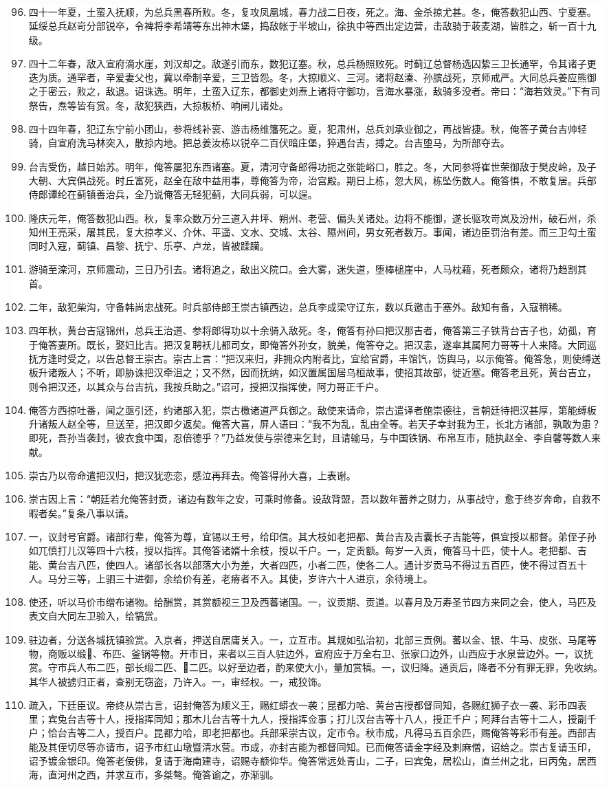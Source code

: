 96. <span id="列传第二百十五_外国八鞑靼-96"></span>
四十一年夏，土蛮入抚顺，为总兵黑春所败。冬，复攻凤凰城，春力战二日夜，死之。海、金杀掠尤甚。冬，俺答数犯山西、宁夏塞。延绥总兵赵岢分部锐卒，令裨将李希靖等东出神木堡，捣敌帐于半坡山，徐执中等西出定边营，击敌骑于荍麦湖，皆胜之，斩一百十九级。

97. <span id="列传第二百十五_外国八鞑靼-97"></span>
四十二年春，敌入宣府滴水崖，刘汉却之。敌遂引而东，数犯辽塞。秋，总兵杨照败死。时蓟辽总督杨选囚絷三卫长通罕，令其诸子更迭为质。通罕者，辛爱妻父也，冀以牵制辛爱，三卫皆怨。冬，大掠顺义、三河。诸将赵溱、孙膑战死，京师戒严。大同总兵姜应熊御之于密云，败之，敌退。诏诛选。明年，土蛮入辽东，都御史刘焘上诸将守御功，言海水暴涨，敌骑多没者。帝曰：“海若效灵。”下有司祭告，焘等皆有赏。冬，敌犯狭西，大掠板桥、响闸儿诸处。

98. <span id="列传第二百十五_外国八鞑靼-98"></span>
四十四年春，犯辽东宁前小团山，参将线补衮、游击杨维籓死之。夏，犯肃州，总兵刘承业御之，再战皆捷。秋，俺答子黄台吉帅轻骑，自宣府洗马林突入，散掠内地。把总姜汝栋以锐卒二百伏暗庄堡，猝遇台吉，搏之。台吉堕马，为所部夺去。

99. <span id="列传第二百十五_外国八鞑靼-99"></span>
台吉受伤，越日始苏。明年，俺答屡犯东西诸塞。夏，清河守备郎得功扼之张能峪口，胜之。冬，大同参将崔世荣御敌于樊皮岭，及子大朝、大宾俱战死。时丘富死，赵全在敌中益用事，尊俺答为帝，治宫殿。期日上栋，忽大风，栋坠伤数人。俺答惧，不敢复居。兵部侍郎谭纶在蓟镇善治兵，全乃说俺答无轻犯蓟，大同兵弱，可以逞。

100. <span id="列传第二百十五_外国八鞑靼-100"></span>
隆庆元年，俺答数犯山西。秋，复率众数万分三道入井坪、朔州、老营、偏头关诸处。边将不能御，遂长驱攻岢岚及汾州，破石州，杀知州王亮采，屠其民，复大掠孝义、介休、平遥、文水、交城、太谷、隰州间，男女死者数万。事闻，诸边臣罚治有差。而三卫勾土蛮同时入寇，蓟镇、昌黎、抚宁、乐亭、卢龙，皆被蹂躏。

101. <span id="列传第二百十五_外国八鞑靼-101"></span>
游骑至滦河，京师震动，三日乃引去。诸将追之，敌出义院口。会大雾，迷失道，堕棒槌崖中，人马枕藉，死者颇众，诸将乃趋割其首。

102. <span id="列传第二百十五_外国八鞑靼-102"></span>
二年，敌犯柴沟，守备韩尚忠战死。时兵部侍郎王崇古镇西边，总兵李成梁守辽东，数以兵邀击于塞外。敌知有备，入寇稍稀。

103. <span id="列传第二百十五_外国八鞑靼-103"></span>
四年秋，黄台吉寇锦州，总兵王治道、参将郎得功以十余骑入敌死。冬，俺答有孙曰把汉那吉者，俺答第三子铁背台吉子也，幼孤，育于俺答妻所。既长，娶妇比吉。把汉复聘袄儿都司女，即俺答外孙女，貌美，俺答夺之。把汉恚，遂率其属阿力哥等十人来降。大同巡抚方逢时受之，以告总督王崇古。崇古上言：“把汉来归，非拥众内附者比，宜给官爵，丰馆饩，饬舆马，以示俺答。俺答急，则使缚送板升诸叛人；不听，即胁诛把汉牵沮之；又不然，因而抚纳，如汉置属国居乌桓故事，使招其故部，徙近塞。俺答老且死，黄台吉立，则令把汉还，以其众与台吉抗，我按兵助之。”诏可，授把汉指挥使，阿力哥正千户。

104. <span id="列传第二百十五_外国八鞑靼-104"></span>
俺答方西掠吐番，闻之亟引还，约诸部入犯，崇古檄诸道严兵御之。敌使来请命，崇古遣译者鲍崇德往，言朝廷待把汉甚厚，第能缚板升诸叛人赵全等，旦送至，把汉即夕返矣。俺答大喜，屏人语曰：“我不为乱，乱由全等。若天子幸封我为王，长北方诸部，孰敢为患？即死，吾孙当袭封，彼衣食中国，忍倍德乎？”乃益发使与崇德来乞封，且请输马，与中国铁锅、布帛互市，随执赵全、李自馨等数人来献。

105. <span id="列传第二百十五_外国八鞑靼-105"></span>
崇古乃以帝命遣把汉归，把汉犹恋恋，感泣再拜去。俺答得孙大喜，上表谢。

106. <span id="列传第二百十五_外国八鞑靼-106"></span>
崇古因上言：“朝廷若允俺答封贡，诸边有数年之安，可乘时修备。设敌背盟，吾以数年蓄养之财力，从事战守，愈于终岁奔命，自救不暇者矣。”复条八事以请。

107. <span id="列传第二百十五_外国八鞑靼-107"></span>
一，议封号官爵。诸部行辈，俺答为尊，宜锡以王号，给印信。其大枝如老把都、黄台吉及吉囊长子吉能等，俱宜授以都督。弟侄子孙如兀慎打儿汉等四十六枝，授以指挥。其俺答诸婿十余枝，授以千户。一，定贡额。每岁一入贡，俺答马十匹，使十人。老把都、吉能、黄台吉八匹，使四人。诸部长各以部落大小为差，大者四匹，小者二匹，使各二人。通计岁贡马不得过五百匹，使不得过百五十人。马分三等，上驷三十进御，余给价有差，老瘠者不入。其使，岁许六十人进京，余待境上。

108. <span id="列传第二百十五_外国八鞑靼-108"></span>
使还，听以马价市缯布诸物。给酬赏，其赏额视三卫及西蕃诸国。一，议贡期、贡道。以春月及万寿圣节四方来同之会，使人，马匹及表文自大同左卫验入，给犒赏。

109. <span id="列传第二百十五_外国八鞑靼-109"></span>
驻边者，分送各城抚镇验赏。入京者，押送自居庸关入。一，立互市。其规如弘治初，北部三贡例。蕃以金、银、牛马、皮张、马尾等物，商贩以缎、布匹、釜锅等物。开市日，来者以三百人驻边外，宣府应于万全右卫、张家口边外，山西应于水泉营边外。一，议抚赏。守市兵人布二匹，部长缎二匹、二匹。以好至边者，酌来使大小，量加赏犒。一，议归降。通贡后，降者不分有罪无罪，免收纳。其华人被掳归正者，查别无窃盗，乃许入。一，审经权。一，戒狡饰。

110. <span id="列传第二百十五_外国八鞑靼-110"></span>
疏入，下廷臣议。帝终从崇古言，诏封俺答为顺义王，赐红蟒衣一袭；昆都力哈、黄台吉授都督同知，各赐红狮子衣一袭、彩币四表里；宾兔台吉等十人，授指挥同知；那木儿台吉等十九人，授指挥佥事；打儿汉台吉等十八人，授正千户；阿拜台吉等十二人，授副千户；恰台吉等二人，授百户。昆都力哈，即老把都也。兵部采崇古议，定市令。秋市成，凡得马五百余匹，赐俺答等彩币有差。西部吉能及其侄切尽等亦请市，诏予市红山墩暨清水营。市成，亦封吉能为都督同知。已而俺答请金字经及剌麻僧，诏给之。崇古复请玉印，诏予镀金银印。俺答老佞佛，复请于海南建寺，诏赐寺额仰华。俺答常远处青山，二子，曰宾兔，居松山，直兰州之北，曰丙兔，居西海，直河州之西，并求互市，多桀骜。俺答谕之，亦渐驯。
